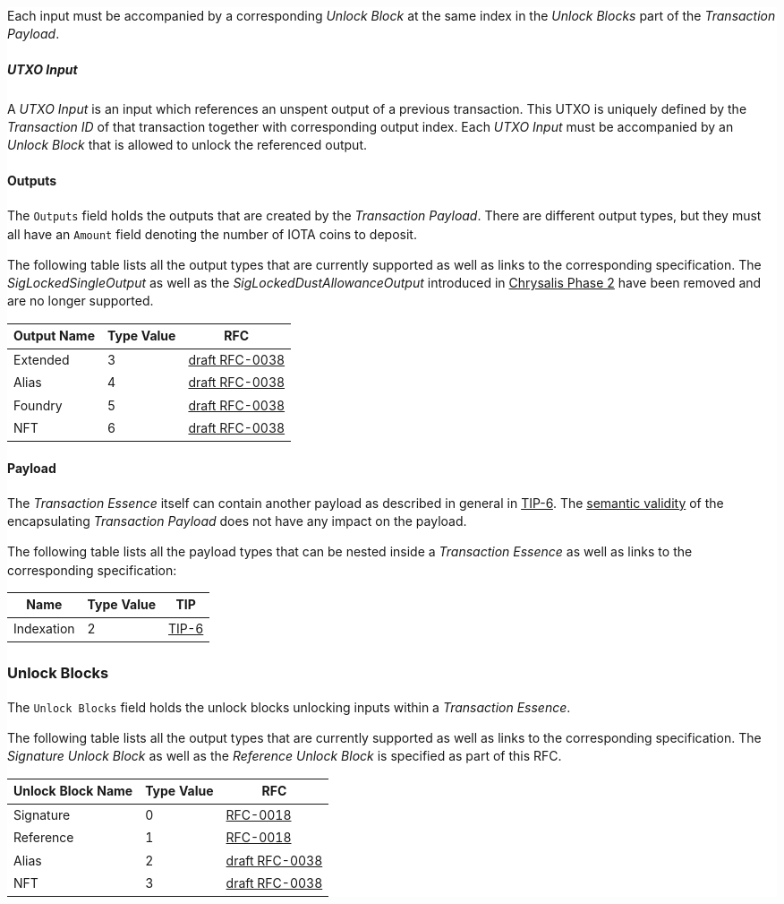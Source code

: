 Each input must be accompanied by a corresponding <i>Unlock Block</i> at the same index in the <i>Unlock Blocks</i> part of the <i>Transaction Payload</i>.

##### UTXO Input

A <i>UTXO Input</i> is an input which references an unspent output of a previous transaction. This UTXO is uniquely defined by the _Transaction ID_ of that transaction together with corresponding output index. Each <i>UTXO Input</i> must be accompanied by an <i>Unlock Block</i> that is allowed to unlock the referenced output.

#### Outputs

The `Outputs` field holds the outputs that are created by the <i>Transaction Payload</i>. There are different output types, but they must all have an `Amount` field denoting the number of IOTA coins to deposit.

The following table lists all the output types that are currently supported as well as links to the corresponding specification. The _SigLockedSingleOutput_ as well as the _SigLockedDustAllowanceOutput_ introduced in [Chrysalis Phase 2](https://github.com/iotaledger/protocol-rfcs/pull/18) have been removed and are no longer supported.

| Output Name | Type Value | RFC                                                                                                                                                                              |
| ----------- | ---------- | -------------------------------------------------------------------------------------------------------------------------------------------------------------------------------- |
| Extended    | 3          | [draft RFC-0038](https://github.com/lzpap/protocol-rfcs/blob/master/text/0038-output-types-for-tokenization-and-sc/0038-output-types-for-tokenization-and-sc.md#extended-output) |
| Alias       | 4          | [draft RFC-0038](https://github.com/lzpap/protocol-rfcs/blob/master/text/0038-output-types-for-tokenization-and-sc/0038-output-types-for-tokenization-and-sc.md#alias-output)    |
| Foundry     | 5          | [draft RFC-0038](https://github.com/lzpap/protocol-rfcs/blob/master/text/0038-output-types-for-tokenization-and-sc/0038-output-types-for-tokenization-and-sc.md#foundry-output)  |
| NFT         | 6          | [draft RFC-0038](https://github.com/lzpap/protocol-rfcs/blob/master/text/0038-output-types-for-tokenization-and-sc/0038-output-types-for-tokenization-and-sc.md#nft-output)      |

#### Payload

The  _Transaction Essence_ itself can contain another payload as described in general in  [TIP-6](../TIP-0006/tip-0006.md). The [semantic validity](#semantic-validation) of the encapsulating _Transaction Payload_ does not have any impact on the payload.

The following table lists all the payload types that can be nested inside a _Transaction Essence_ as well as links to the corresponding specification:

| Name       | Type Value | TIP                                                  |
| ---------- | ---------- | -----------------------------------------------------|
| Indexation | 2          |  [TIP-6](../TIP-0006/tip-0006.md#indexation-payload) |

### Unlock Blocks

The `Unlock Blocks` field holds the unlock blocks unlocking inputs within a _Transaction Essence_.

The following table lists all the output types that are currently supported as well as links to the corresponding specification. The _Signature Unlock Block_ as well as the _Reference Unlock Block_ is specified as part of this RFC.

| Unlock Block Name | Type Value | RFC                                                                                                                                                                                       |
| ----------------- | ---------- | ----------------------------------------------------------------------------------------------------------------------------------------------------------------------------------------- |
| Signature         | 0          | [RFC-0018](#signature-unlock-block)                                                                                                                                                       |
| Reference         | 1          | [RFC-0018](#reference-unlock-block)                                                                                                                                                       |
| Alias             | 2          | [draft RFC-0038](https://github.com/lzpap/protocol-rfcs/blob/master/text/0038-output-types-for-tokenization-and-sc/0038-output-types-for-tokenization-and-sc.md#alias-locking--unlocking) |
| NFT               | 3          | [draft RFC-0038](https://github.com/lzpap/protocol-rfcs/blob/master/text/0038-output-types-for-tokenization-and-sc/0038-output-types-for-tokenization-and-sc.md#nft-locking--unlocking)   |
